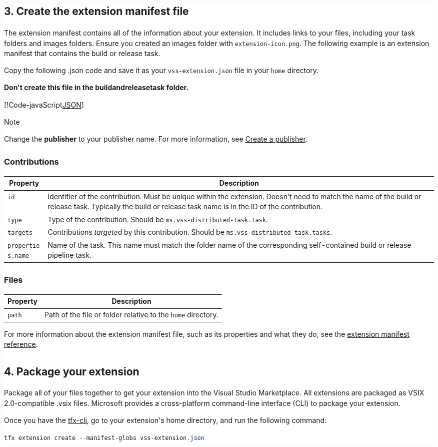 <a name="extensionmanifest"></a>

## 3. Create the extension manifest file

The extension manifest contains all of the information about your extension. It includes links to your files, including your task folders and images folders. Ensure you created an images folder with `extension-icon.png`. The following example is an extension manifest that contains the build or release task.

Copy the following .json code and save it as your `vss-extension.json` file in your `home` directory. 

**Don't create this file in the buildandreleasetask folder.**

[!Code-javaScript[JSON](../_data/extension-build-tasks.json)]

>[!NOTE]
> Change the **publisher** to your publisher name. For more information, see [Create a publisher](#createpublisher).

### Contributions

| Property          | Description                      |
| ----------------- | -------------------------------- |
| `id`              | Identifier of the contribution. Must be unique within the extension. Doesn't need to match the name of the build or release task. Typically the build or release task name is  in the ID of the contribution. |
| `type`            | Type of the contribution. Should be `ms.vss-distributed-task.task`.       |
| `targets`         | Contributions *targeted* by this contribution. Should be `ms.vss-distributed-task.tasks`.   |
| `properties.name` | Name of the task. This name must match the folder name of the corresponding self-contained build or release pipeline task.                                                                                    |

### Files

| Property | Description                                                 |
| -------- | ----------------------------------------------------------- |
| `path`   | Path of the file or folder relative to the `home` directory. |

For more information about the extension manifest file, such as its properties and what they do, see the [extension manifest reference](./manifest.md).

<a name="packageext"></a>

## 4. Package your extension

Package all of your files together to get your extension into the Visual Studio Marketplace. All extensions are packaged as VSIX 2.0-compatible .vsix files. Microsoft provides a cross-platform command-line interface (CLI) to package your extension.

Once you have the [tfx-cli](#prerequisites), go to your extension's home directory, and run the following command:

```powershell
tfx extension create --manifest-globs vss-extension.json
```
